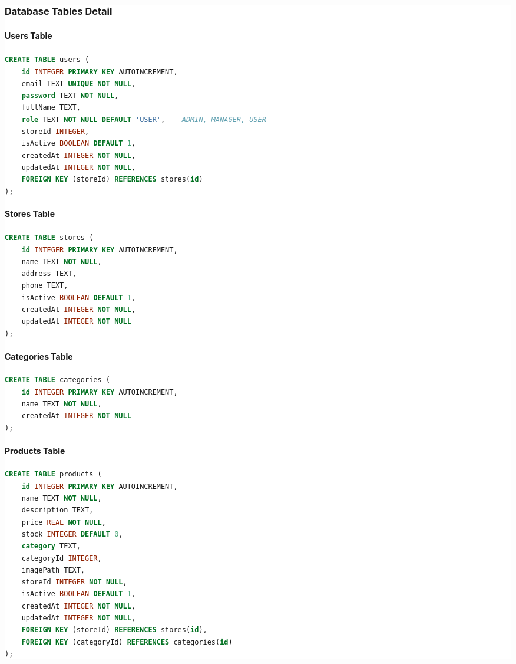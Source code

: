### Database Tables Detail

#### **Users Table**
```sql
CREATE TABLE users (
    id INTEGER PRIMARY KEY AUTOINCREMENT,
    email TEXT UNIQUE NOT NULL,
    password TEXT NOT NULL,
    fullName TEXT,
    role TEXT NOT NULL DEFAULT 'USER', -- ADMIN, MANAGER, USER
    storeId INTEGER,
    isActive BOOLEAN DEFAULT 1,
    createdAt INTEGER NOT NULL,
    updatedAt INTEGER NOT NULL,
    FOREIGN KEY (storeId) REFERENCES stores(id)
);
```

#### **Stores Table**
```sql
CREATE TABLE stores (
    id INTEGER PRIMARY KEY AUTOINCREMENT,
    name TEXT NOT NULL,
    address TEXT,
    phone TEXT,
    isActive BOOLEAN DEFAULT 1,
    createdAt INTEGER NOT NULL,
    updatedAt INTEGER NOT NULL
);
```

#### **Categories Table**
```sql
CREATE TABLE categories (
    id INTEGER PRIMARY KEY AUTOINCREMENT,
    name TEXT NOT NULL,
    createdAt INTEGER NOT NULL
);
```

#### **Products Table**
```sql
CREATE TABLE products (
    id INTEGER PRIMARY KEY AUTOINCREMENT,
    name TEXT NOT NULL,
    description TEXT,
    price REAL NOT NULL,
    stock INTEGER DEFAULT 0,
    category TEXT,
    categoryId INTEGER,
    imagePath TEXT,
    storeId INTEGER NOT NULL,
    isActive BOOLEAN DEFAULT 1,
    createdAt INTEGER NOT NULL,
    updatedAt INTEGER NOT NULL,
    FOREIGN KEY (storeId) REFERENCES stores(id),
    FOREIGN KEY (categoryId) REFERENCES categories(id)
);
```
